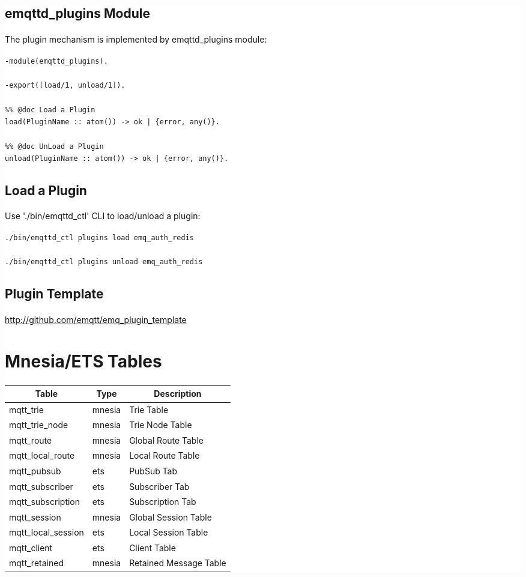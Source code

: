 ##  emqttd_plugins Module 

The plugin mechanism is implemented by emqttd_plugins module: 
    
    
    -module(emqttd_plugins).
    
    -export([load/1, unload/1]).
    
    %% @doc Load a Plugin
    load(PluginName :: atom()) -> ok | {error, any()}.
    
    %% @doc UnLoad a Plugin
    unload(PluginName :: atom()) -> ok | {error, any()}.

##  Load a Plugin 

Use './bin/emqttd_ctl' CLI to load/unload a plugin: 
    
    
    ./bin/emqttd_ctl plugins load emq_auth_redis
    
    ./bin/emqttd_ctl plugins unload emq_auth_redis

##  Plugin Template 

[ http://github.com/emqtt/emq_plugin_template ](http://github.com/emqtt/emq_plugin_template)

#  Mnesia/ETS Tables 

Table              |  Type   |  Description            
-------------------|---------|-------------------------
mqtt_trie          |  mnesia |  Trie Table             
mqtt_trie_node     |  mnesia |  Trie Node Table        
mqtt_route         |  mnesia |  Global Route Table     
mqtt_local_route   |  mnesia |  Local Route Table      
mqtt_pubsub        |  ets    |  PubSub Tab             
mqtt_subscriber    |  ets    |  Subscriber Tab         
mqtt_subscription  |  ets    |  Subscription Tab       
mqtt_session       |  mnesia |  Global Session Table   
mqtt_local_session |  ets    |  Local Session Table    
mqtt_client        |  ets    |  Client Table           
mqtt_retained      |  mnesia |  Retained Message Table 


